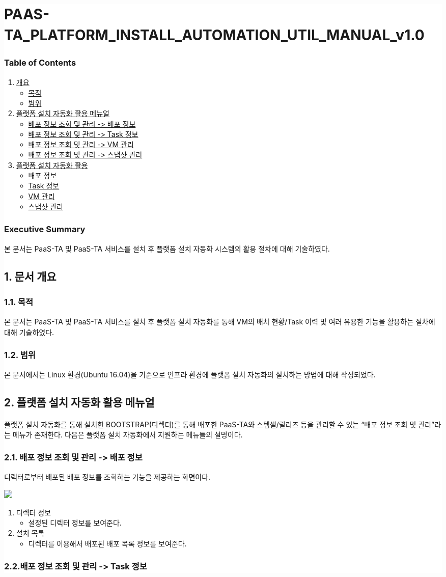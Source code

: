 # PAAS-TA\_PLATFORM\_INSTALL\_AUTOMATION\_UTIL\_MANUAL\_v1.0

### Table of Contents

1. [개요](paas-ta_platform_install_automation_util_manual_v1.0.md#1)
   * [목적](paas-ta_platform_install_automation_util_manual_v1.0.md#2)
   * [범위](paas-ta_platform_install_automation_util_manual_v1.0.md#3)
2. [플랫폼 설치 자동화 활용 메뉴얼](paas-ta_platform_install_automation_util_manual_v1.0.md#4)
   * [배포 정보 조회 및 관리 -&gt; 배포 정보](paas-ta_platform_install_automation_util_manual_v1.0.md#5)
   * [배포 정보 조회 및 관리 -&gt; Task 정보](paas-ta_platform_install_automation_util_manual_v1.0.md#6)
   * [배포 정보 조회 및 관리 -&gt; VM 관리](paas-ta_platform_install_automation_util_manual_v1.0.md#7)
   * [배포 정보 조회 및 관리 -&gt; 스냅샷 관리](paas-ta_platform_install_automation_util_manual_v1.0.md#8)
3. [플랫폼 설치 자동화 활용](paas-ta_platform_install_automation_util_manual_v1.0.md#9)
   * [배포 정보](paas-ta_platform_install_automation_util_manual_v1.0.md#10)
   * [Task 정보](paas-ta_platform_install_automation_util_manual_v1.0.md#11)
   * [VM 관리](paas-ta_platform_install_automation_util_manual_v1.0.md#12)
   * [스냅샷 관리](paas-ta_platform_install_automation_util_manual_v1.0.md#13)

### Executive Summary

본 문서는 PaaS-TA 및 PaaS-TA 서비스를 설치 후 플랫폼 설치 자동화 시스템의 활용 절차에 대해 기술하였다.

## 1.  문서 개요

### 1.1.  목적

본 문서는 PaaS-TA 및 PaaS-TA 서비스를 설치 후 플랫폼 설치 자동화를 통해 VM의 배치 현황/Task 이력 및 여러 유용한 기능을 활용하는 절차에 대해 기술하였다.

### 1.2.  범위

본 문서에서는 Linux 환경\(Ubuntu 16.04\)을 기준으로 인프라 환경에 플랫폼 설치 자동화의 설치하는 방법에 대해 작성되었다.

## 2.  플랫폼 설치 자동화 활용 메뉴얼

플랫폼 설치 자동화를 통해 설치한 BOOTSTRAP\(디렉터\)를 통해 배포한 PaaS-TA와 스템셀/릴리즈 등을 관리할 수 있는 “배포 정보 조회 및 관리”라는 메뉴가 존재한다. 다음은 플랫폼 설치 자동화에서 지원하는 메뉴들의 설명이다.

### 2.1. 배포 정보 조회 및 관리 -&gt; 배포 정보

디렉터로부터 배포된 배포 정보를 조회하는 기능을 제공하는 화면이다.

![](../../../.gitbook/assets/deployments%20%281%29.png)

1. 디렉터 정보
   * 설정된 디렉터 정보를 보여준다.
2. 설치 목록
   * 디렉터를 이용해서 배포된 배포 목록 정보를 보여준다.

### 2.2.배포 정보 조회 및 관리 -&gt; Task 정보
